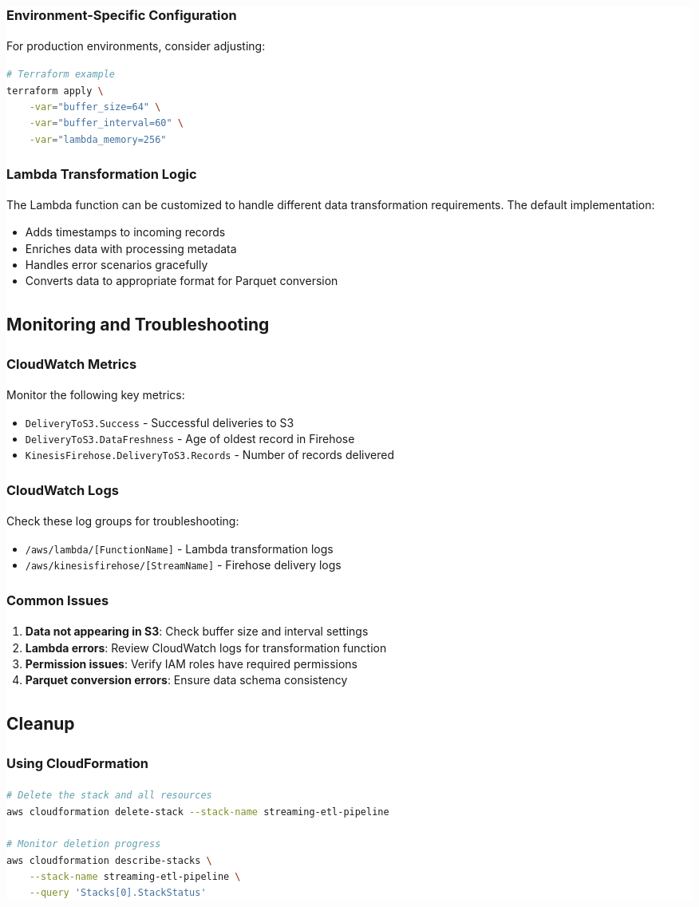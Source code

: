 ### Environment-Specific Configuration

For production environments, consider adjusting:

```bash
# Terraform example
terraform apply \
    -var="buffer_size=64" \
    -var="buffer_interval=60" \
    -var="lambda_memory=256"
```

### Lambda Transformation Logic

The Lambda function can be customized to handle different data transformation requirements. The default implementation:
- Adds timestamps to incoming records
- Enriches data with processing metadata
- Handles error scenarios gracefully
- Converts data to appropriate format for Parquet conversion

## Monitoring and Troubleshooting

### CloudWatch Metrics

Monitor the following key metrics:
- `DeliveryToS3.Success` - Successful deliveries to S3
- `DeliveryToS3.DataFreshness` - Age of oldest record in Firehose
- `KinesisFirehose.DeliveryToS3.Records` - Number of records delivered

### CloudWatch Logs

Check these log groups for troubleshooting:
- `/aws/lambda/[FunctionName]` - Lambda transformation logs
- `/aws/kinesisfirehose/[StreamName]` - Firehose delivery logs

### Common Issues

1. **Data not appearing in S3**: Check buffer size and interval settings
2. **Lambda errors**: Review CloudWatch logs for transformation function
3. **Permission issues**: Verify IAM roles have required permissions
4. **Parquet conversion errors**: Ensure data schema consistency

## Cleanup

### Using CloudFormation

```bash
# Delete the stack and all resources
aws cloudformation delete-stack --stack-name streaming-etl-pipeline

# Monitor deletion progress
aws cloudformation describe-stacks \
    --stack-name streaming-etl-pipeline \
    --query 'Stacks[0].StackStatus'
```
